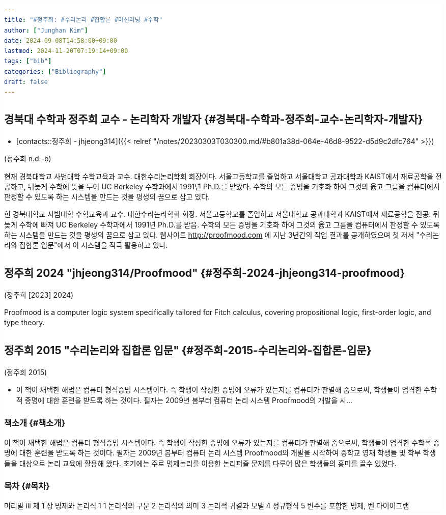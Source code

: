 ```yaml
---
title: "#정주희: #수리논리 #집합론 #머신러닝 #수학"
author: ["Junghan Kim"]
date: 2024-09-08T14:58:00+09:00
lastmod: 2024-11-20T07:19:14+09:00
tags: ["bib"]
categories: ["Bibliography"]
draft: false
---
```


## 경북대 수학과 정주희 교수 - 논리학자 개발자 {#경북대-수학과-정주희-교수-논리학자-개발자}

-   [contacts::정주희 - jhjeong314]({{< relref "/notes/20230303T030300.md/#b801a38d-064e-46d8-9522-d5d9c2dfc764" >}})

(정주희 n.d.-b)

현재 경북대학교 사범대학 수학교육과 교수. 대한수리논리학회 회장이다. 서울고등학교를 졸업하고 서울대학교 공과대학과 KAIST에서 재료공학을 전공하고, 뒤늦게 수학에 뜻을 두어 UC Berkeley 수학과에서 1991년 Ph.D.를 받았다. 수학의 모든 증명을 기호화 하여 그것의 옳고 그름을 컴퓨터에서 판정할 수 있도록 하는 시스템을 만드는 것을 평생의 꿈으로 삼고 있다.

현 경북대학교 사범대학 수학교육과 교수. 대한수리논리학회 회장. 서울고등학교를 졸업하고 서울대학교 공과대학과 KAIST에서 재료공학을 전공. 뒤늦게 수학에 빠져 UC Berkeley 수학과에서 1991년 Ph.D.를 받음. 수학의 모든 증명을 기호화 하여 그것의 옳고 그름을 컴퓨터에서 판정할 수 있도록 하는 시스템을 만드는 것을 평생의 꿈으로 삼고 있다. 웹사이트 <http://proofmood.com> 에 지난 3년간의 작업 결과를 공개하였으며 첫 저서 "수리논리와 집합론 입문"에서 이 시스템을 적극 활용하고 있다.


## 정주희 2024 "jhjeong314/Proofmood" {#정주희-2024-jhjeong314-proofmood}

(정주희 [2023] 2024)

Proofmood is a computer logic system specifically tailored for Fitch calculus, covering propositional logic, first-order logic, and type theory.


## 정주희 2015 "수리논리와 집합론 입문" {#정주희-2015-수리논리와-집합론-입문}

(정주희 2015)

-   이 책이 채택한 해법은 컴퓨터 형식증명 시스템이다. 즉 학생이 작성한 증명에 오류가 있는지를 컴퓨터가 판별해 줌으로써, 학생들이 엄격한 수학적 증명에 대한 훈련을 받도록 하는 것이다. 필자는 2009년 봄부터 컴퓨터 논리 시스템 Proofmood의 개발을 시...


### 책소개 {#책소개}

이 책이 채택한 해법은 컴퓨터 형식증명 시스템이다. 즉 학생이 작성한 증명에 오류가 있는지를 컴퓨터가 판별해 줌으로써, 학생들이 엄격한 수학적 증명에 대한 훈련을 받도록 하는 것이다. 필자는 2009년 봄부터 컴퓨터 논리 시스템 Proofmood의 개발을 시작하여 중학교 영재 학생들 및 학부 학생들을 대상으로 논리 교육에 활용해 왔다. 초기에는 주로 명제논리를 이용한 논리퍼즐 문제를 다루어 많은 학생들의 흥미를 끌수 있었다.


### 목차 {#목차}

머리말 iii 제 1 장 명제와 논리식 1 1 논리식의 구문 2 논리식의 의미 3 논리적 귀결과 모델 4 정규형식 5 변수를 포함한 명제, 벤 다이어그램
